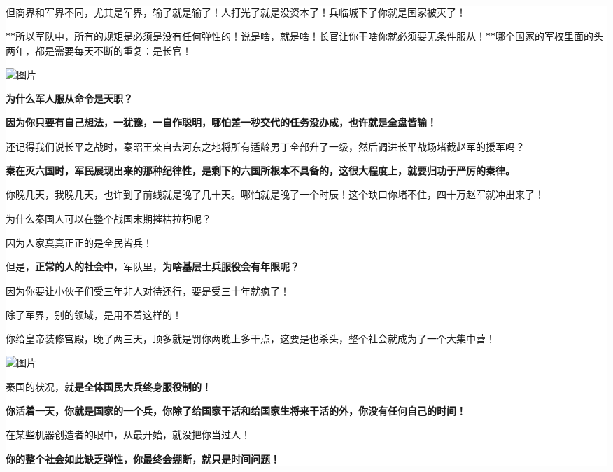 

但商界和军界不同，尤其是军界，输了就是输了！人打光了就是没资本了！兵临城下了你就是国家被灭了！



**所以军队中，所有的规矩是必须是没有任何弹性的！说是啥，就是啥！长官让你干啥你就必须要无条件服从！**哪个国家的军校里面的头两年，都是需要每天不断的重复：是长官！



![图片](../img/第十三战：揭竿大泽乡（全）秦“崩”在了哪？.assets/640-20220321144119924.gif)



**为什么军人服从命令是天职？**



**因为你只要有自己想法，一犹豫，一自作聪明，哪怕差一秒交代的任务没办成，也许就是全盘皆输！**



还记得我们说长平之战时，秦昭王亲自去河东之地将所有适龄男丁全部升了一级，然后调进长平战场堵截赵军的援军吗？



**秦在灭六国时，军民展现出来的那种纪律性，是剩下的六国所根本不具备的，这很大程度上，就要归功于严厉的秦律。**



你晚几天，我晚几天，也许到了前线就是晚了几十天。哪怕就是晚了一个时辰！这个缺口你堵不住，四十万赵军就冲出来了！



为什么秦国人可以在整个战国末期摧枯拉朽呢？



因为人家真真正正的是全民皆兵！



但是，**正常的人的社会中**，军队里，**为啥基层士兵服役会有年限呢？**



因为你要让小伙子们受三年非人对待还行，要是受三十年就疯了！



除了军界，别的领域，是用不着这样的！



你给皇帝装修宫殿，晚了两三天，顶多就是罚你两晚上多干点，这要是也杀头，整个社会就成为了一个大集中营！



![图片](../img/第十三战：揭竿大泽乡（全）秦“崩”在了哪？.assets/640-20220321144119900.jpeg)



秦国的状况，就**是全体国民大兵终身服役制的！**



**你活着一天，你就是国家的一个兵，你除了给国家干活和给国家生将来干活的外，你没有任何自己的时间！**



在某些机器创造者的眼中，从最开始，就没把你当过人！



**你的整个社会如此缺乏弹性，你最终会绷断，就只是时间问题！**

